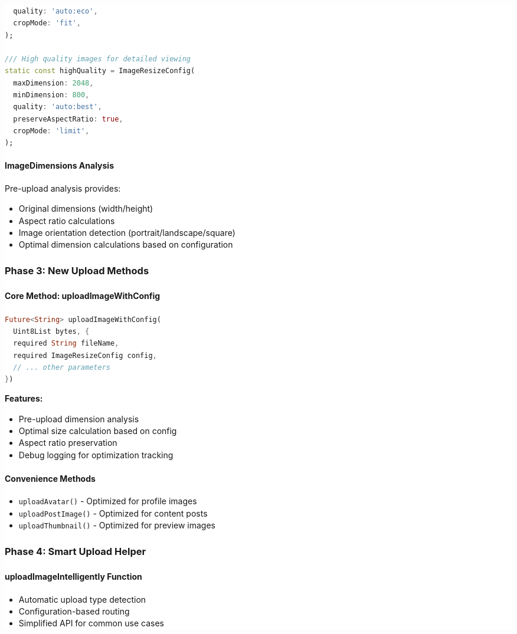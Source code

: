 ```dart
  quality: 'auto:eco',
  cropMode: 'fit',
);

/// High quality images for detailed viewing
static const highQuality = ImageResizeConfig(
  maxDimension: 2048,
  minDimension: 800,
  quality: 'auto:best',
  preserveAspectRatio: true,
  cropMode: 'limit',
);
```

#### **ImageDimensions Analysis**
Pre-upload analysis provides:
- Original dimensions (width/height)
- Aspect ratio calculations
- Image orientation detection (portrait/landscape/square)
- Optimal dimension calculations based on configuration

### **Phase 3: New Upload Methods**

#### **Core Method: uploadImageWithConfig**
```dart
Future<String> uploadImageWithConfig(
  Uint8List bytes, {
  required String fileName,
  required ImageResizeConfig config,
  // ... other parameters
})
```

**Features:**
- Pre-upload dimension analysis
- Optimal size calculation based on config
- Aspect ratio preservation
- Debug logging for optimization tracking

#### **Convenience Methods**
- `uploadAvatar()` - Optimized for profile images
- `uploadPostImage()` - Optimized for content posts
- `uploadThumbnail()` - Optimized for preview images

### **Phase 4: Smart Upload Helper**

#### **uploadImageIntelligently Function**
- Automatic upload type detection
- Configuration-based routing
- Simplified API for common use cases
